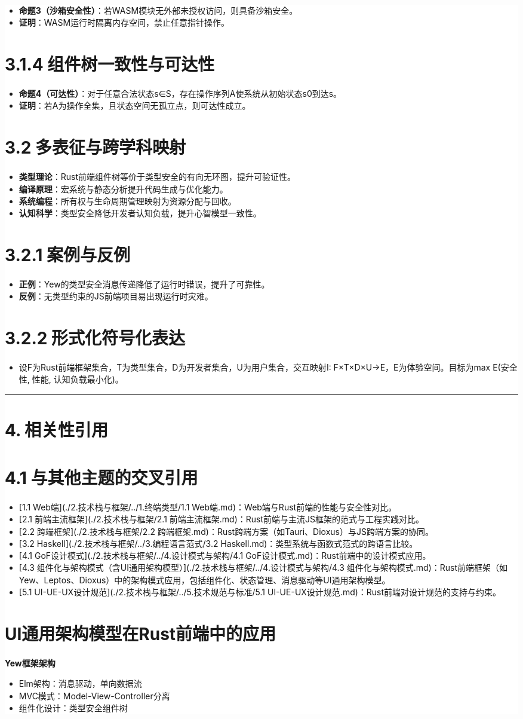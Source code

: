 - **命题3（沙箱安全性）**：若WASM模块无外部未授权访问，则具备沙箱安全。
- **证明**：WASM运行时隔离内存空间，禁止任意指针操作。

# 3.1.4 组件树一致性与可达性

- **命题4（可达性）**：对于任意合法状态s∈S，存在操作序列A使系统从初始状态s0到达s。
- **证明**：若A为操作全集，且状态空间无孤立点，则可达性成立。

# 3.2 多表征与跨学科映射

- **类型理论**：Rust前端组件树等价于类型安全的有向无环图，提升可验证性。
- **编译原理**：宏系统与静态分析提升代码生成与优化能力。
- **系统编程**：所有权与生命周期管理映射为资源分配与回收。
- **认知科学**：类型安全降低开发者认知负载，提升心智模型一致性。

# 3.2.1 案例与反例

- **正例**：Yew的类型安全消息传递降低了运行时错误，提升了可靠性。
- **反例**：无类型约束的JS前端项目易出现运行时灾难。

# 3.2.2 形式化符号化表达

- 设F为Rust前端框架集合，T为类型集合，D为开发者集合，U为用户集合，交互映射I: F×T×D×U→E，E为体验空间。目标为max E(安全性, 性能, 认知负载最小化)。

---

# 4. 相关性引用

# 4.1 与其他主题的交叉引用

- [1.1 Web端](./2.技术栈与框架/../1.终端类型/1.1 Web端.md)：Web端与Rust前端的性能与安全性对比。
- [2.1 前端主流框架](./2.技术栈与框架/2.1 前端主流框架.md)：Rust前端与主流JS框架的范式与工程实践对比。
- [2.2 跨端框架](./2.技术栈与框架/2.2 跨端框架.md)：Rust跨端方案（如Tauri、Dioxus）与JS跨端方案的协同。
- [3.2 Haskell](./2.技术栈与框架/../3.编程语言范式/3.2 Haskell.md)：类型系统与函数式范式的跨语言比较。
- [4.1 GoF设计模式](./2.技术栈与框架/../4.设计模式与架构/4.1 GoF设计模式.md)：Rust前端中的设计模式应用。
- [4.3 组件化与架构模式（含UI通用架构模型）](./2.技术栈与框架/../4.设计模式与架构/4.3 组件化与架构模式.md)：Rust前端框架（如Yew、Leptos、Dioxus）中的架构模式应用，包括组件化、状态管理、消息驱动等UI通用架构模型。
- [5.1 UI-UE-UX设计规范](./2.技术栈与框架/../5.技术规范与标准/5.1 UI-UE-UX设计规范.md)：Rust前端对设计规范的支持与约束。

# UI通用架构模型在Rust前端中的应用

**Yew框架架构**

- Elm架构：消息驱动，单向数据流
- MVC模式：Model-View-Controller分离
- 组件化设计：类型安全组件树
